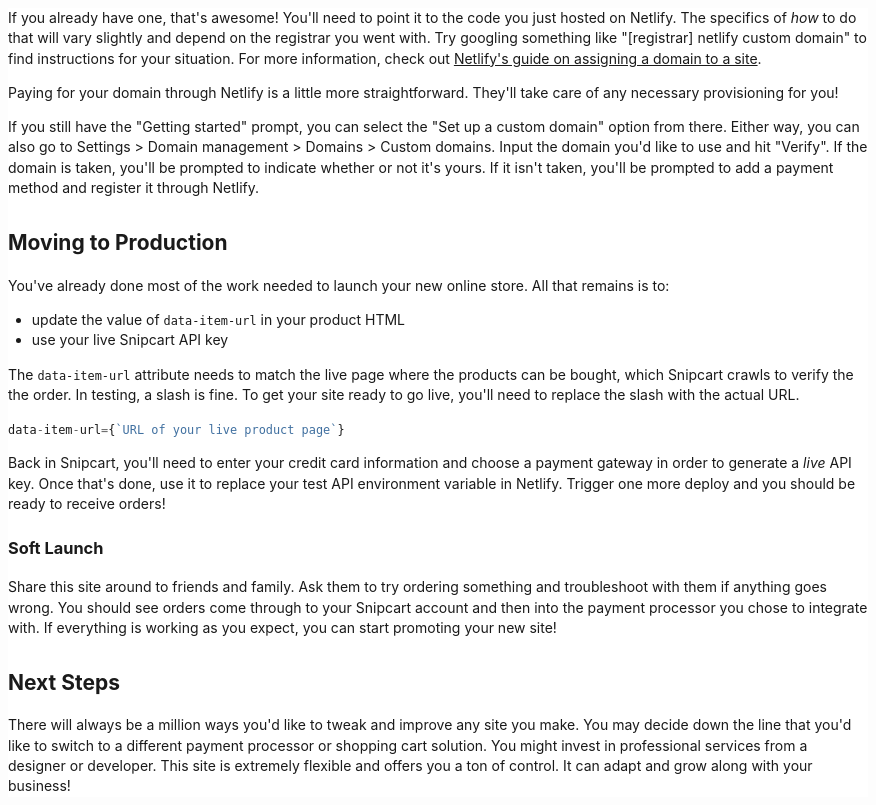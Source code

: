 If you already have one, that's awesome! You'll need to point it to the code you just hosted on Netlify. The specifics of _how_ to do that will vary slightly and depend on the registrar you went with. Try googling something like "[registrar] netlify custom domain" to find instructions for your situation. For more information, check out [Netlify's guide on assigning a domain to a site](https://docs.netlify.com/domains-https/custom-domains/#assign-a-domain-to-a-site).

Paying for your domain through Netlify is a little more straightforward. They'll take care of any necessary provisioning for you!

If you still have the "Getting started" prompt, you can select the "Set up a custom domain" option from there. Either way, you can also go to Settings > Domain management > Domains > Custom domains. Input the domain you'd like to use and hit "Verify". If the domain is taken, you'll be prompted to indicate whether or not it's yours. If it isn't taken, you'll be prompted to add a payment method and register it through Netlify.

## Moving to Production

You've already done most of the work needed to launch your new online store. All that remains is to:

- update the value of `data-item-url` in your product HTML
- use your live Snipcart API key

The `data-item-url` attribute needs to match the live page where the products can be bought, which Snipcart crawls to verify the the order. In testing, a slash is fine. To get your site ready to go live, you'll need to replace the slash with the actual URL.

```jsx:title=index.js
data-item-url={`URL of your live product page`}
```

Back in Snipcart, you'll need to enter your credit card information and choose a payment gateway in order to generate a _live_ API key. Once that's done, use it to replace your test API environment variable in Netlify. Trigger one more deploy and you should be ready to receive orders!

### Soft Launch

Share this site around to friends and family. Ask them to try ordering something and troubleshoot with them if anything goes wrong. You should see orders come through to your Snipcart account and then into the payment processor you chose to integrate with. If everything is working as you expect, you can start promoting your new site!

## Next Steps

There will always be a million ways you'd like to tweak and improve any site you make. You may decide down the line that you'd like to switch to a different payment processor or shopping cart solution. You might invest in professional services from a designer or developer. This site is extremely flexible and offers you a ton of control. It can adapt and grow along with your business!
